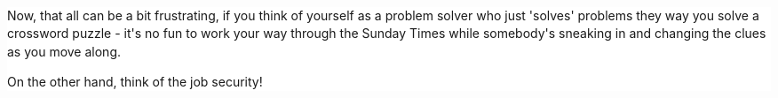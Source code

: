 Now, that all can be a bit frustrating, if you think of yourself as a problem solver who just 'solves' problems they way you solve a crossword puzzle - it's no fun to work your way through the Sunday Times while somebody's sneaking in and changing the clues as you move along.  
  
 On the other hand, think of the job security!

